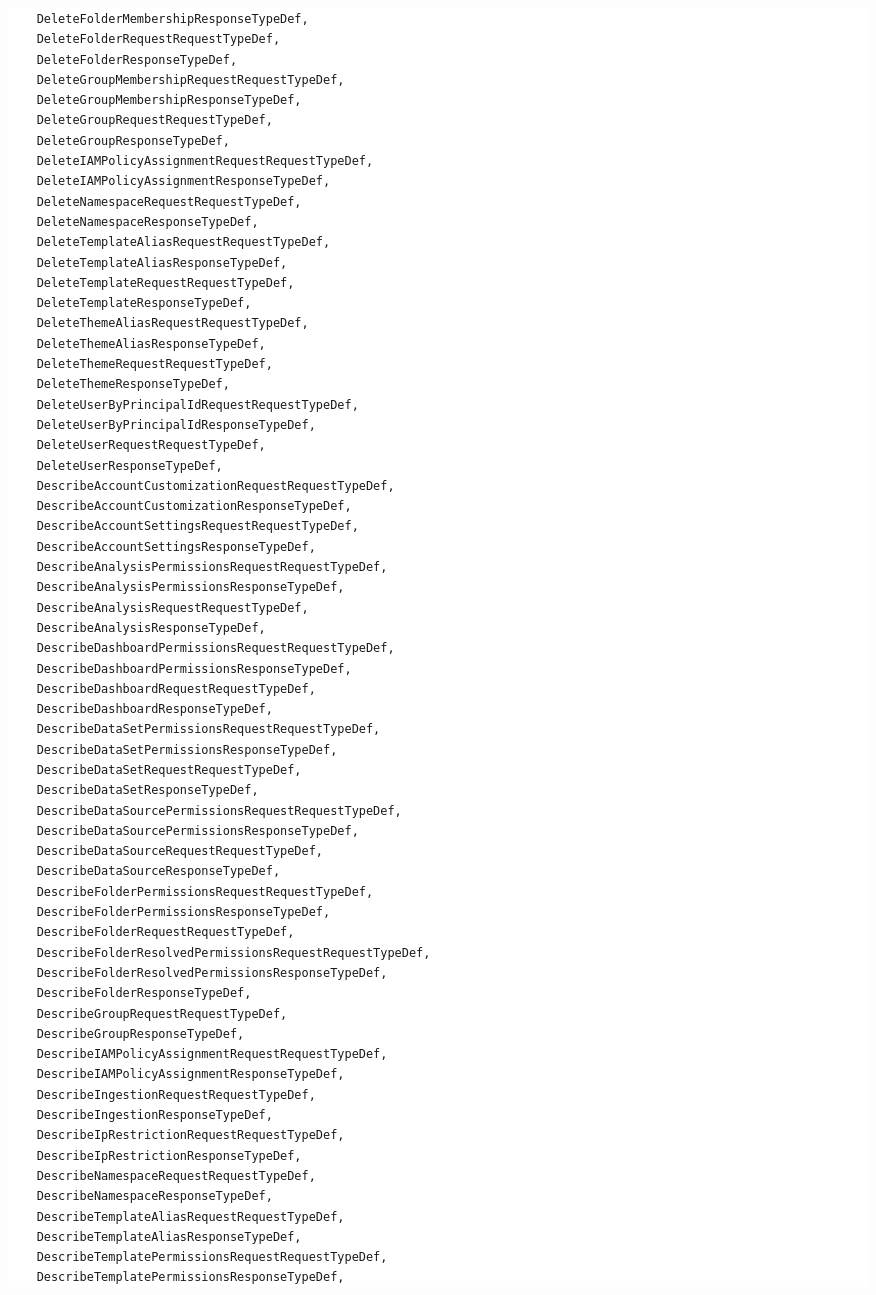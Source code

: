 ```python
    DeleteFolderMembershipResponseTypeDef,
    DeleteFolderRequestRequestTypeDef,
    DeleteFolderResponseTypeDef,
    DeleteGroupMembershipRequestRequestTypeDef,
    DeleteGroupMembershipResponseTypeDef,
    DeleteGroupRequestRequestTypeDef,
    DeleteGroupResponseTypeDef,
    DeleteIAMPolicyAssignmentRequestRequestTypeDef,
    DeleteIAMPolicyAssignmentResponseTypeDef,
    DeleteNamespaceRequestRequestTypeDef,
    DeleteNamespaceResponseTypeDef,
    DeleteTemplateAliasRequestRequestTypeDef,
    DeleteTemplateAliasResponseTypeDef,
    DeleteTemplateRequestRequestTypeDef,
    DeleteTemplateResponseTypeDef,
    DeleteThemeAliasRequestRequestTypeDef,
    DeleteThemeAliasResponseTypeDef,
    DeleteThemeRequestRequestTypeDef,
    DeleteThemeResponseTypeDef,
    DeleteUserByPrincipalIdRequestRequestTypeDef,
    DeleteUserByPrincipalIdResponseTypeDef,
    DeleteUserRequestRequestTypeDef,
    DeleteUserResponseTypeDef,
    DescribeAccountCustomizationRequestRequestTypeDef,
    DescribeAccountCustomizationResponseTypeDef,
    DescribeAccountSettingsRequestRequestTypeDef,
    DescribeAccountSettingsResponseTypeDef,
    DescribeAnalysisPermissionsRequestRequestTypeDef,
    DescribeAnalysisPermissionsResponseTypeDef,
    DescribeAnalysisRequestRequestTypeDef,
    DescribeAnalysisResponseTypeDef,
    DescribeDashboardPermissionsRequestRequestTypeDef,
    DescribeDashboardPermissionsResponseTypeDef,
    DescribeDashboardRequestRequestTypeDef,
    DescribeDashboardResponseTypeDef,
    DescribeDataSetPermissionsRequestRequestTypeDef,
    DescribeDataSetPermissionsResponseTypeDef,
    DescribeDataSetRequestRequestTypeDef,
    DescribeDataSetResponseTypeDef,
    DescribeDataSourcePermissionsRequestRequestTypeDef,
    DescribeDataSourcePermissionsResponseTypeDef,
    DescribeDataSourceRequestRequestTypeDef,
    DescribeDataSourceResponseTypeDef,
    DescribeFolderPermissionsRequestRequestTypeDef,
    DescribeFolderPermissionsResponseTypeDef,
    DescribeFolderRequestRequestTypeDef,
    DescribeFolderResolvedPermissionsRequestRequestTypeDef,
    DescribeFolderResolvedPermissionsResponseTypeDef,
    DescribeFolderResponseTypeDef,
    DescribeGroupRequestRequestTypeDef,
    DescribeGroupResponseTypeDef,
    DescribeIAMPolicyAssignmentRequestRequestTypeDef,
    DescribeIAMPolicyAssignmentResponseTypeDef,
    DescribeIngestionRequestRequestTypeDef,
    DescribeIngestionResponseTypeDef,
    DescribeIpRestrictionRequestRequestTypeDef,
    DescribeIpRestrictionResponseTypeDef,
    DescribeNamespaceRequestRequestTypeDef,
    DescribeNamespaceResponseTypeDef,
    DescribeTemplateAliasRequestRequestTypeDef,
    DescribeTemplateAliasResponseTypeDef,
    DescribeTemplatePermissionsRequestRequestTypeDef,
    DescribeTemplatePermissionsResponseTypeDef,
```